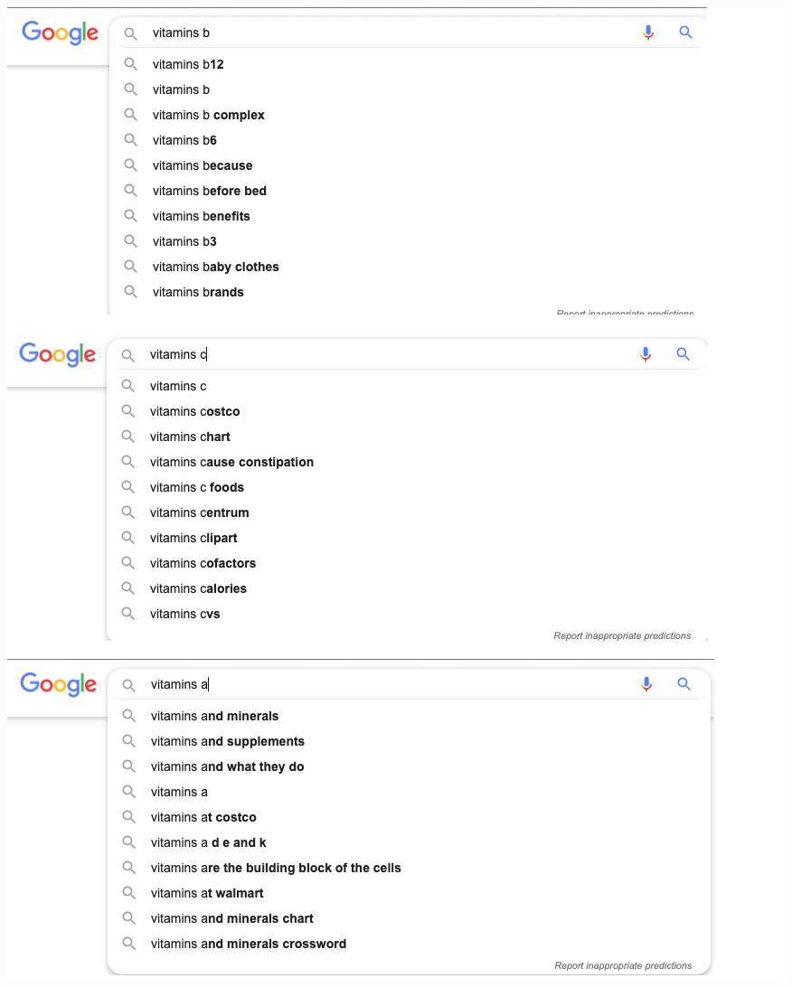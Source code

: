 ![](/images/longtail-search-using-google-autocomplete-2.png)

![](/images/longtail-search-using-google-autocomplete-3.png)

![](/images/longtail-search-using-google-autocomplete-1.png)
